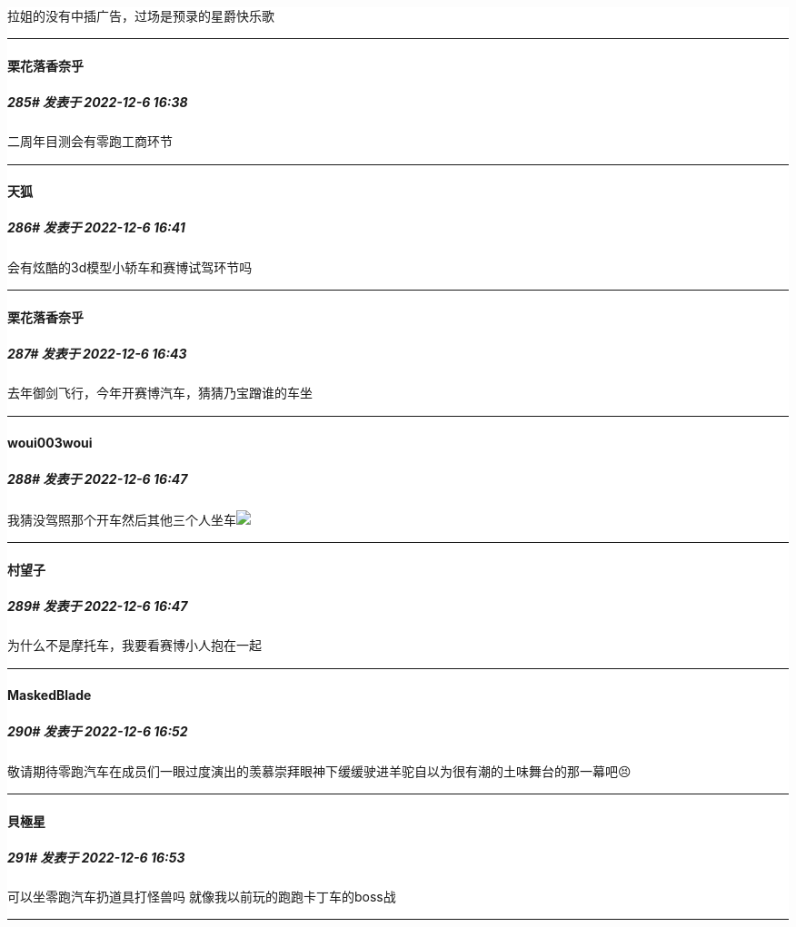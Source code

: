 拉姐的没有中插广告，过场是预录的星爵快乐歌

*****

####  栗花落香奈乎  
##### 285#       发表于 2022-12-6 16:38

二周年目测会有零跑工商环节

*****

####  天狐  
##### 286#       发表于 2022-12-6 16:41

会有炫酷的3d模型小轿车和赛博试驾环节吗



*****

####  栗花落香奈乎  
##### 287#       发表于 2022-12-6 16:43

去年御剑飞行，今年开赛博汽车，猜猜乃宝蹭谁的车坐

*****

####  woui003woui  
##### 288#       发表于 2022-12-6 16:47

我猜没驾照那个开车然后其他三个人坐车<img src="https://static.saraba1st.com/image/smiley/face2017/066.png" referrerpolicy="no-referrer">

*****

####  村望子  
##### 289#       发表于 2022-12-6 16:47

为什么不是摩托车，我要看赛博小人抱在一起

*****

####  MaskedBlade  
##### 290#       发表于 2022-12-6 16:52

敬请期待零跑汽车在成员们一眼过度演出的羡慕崇拜眼神下缓缓驶进羊驼自以为很有潮的土味舞台的那一幕吧😣



*****

####  貝極星  
##### 291#       发表于 2022-12-6 16:53

可以坐零跑汽车扔道具打怪兽吗 就像我以前玩的跑跑卡丁车的boss战

*****
